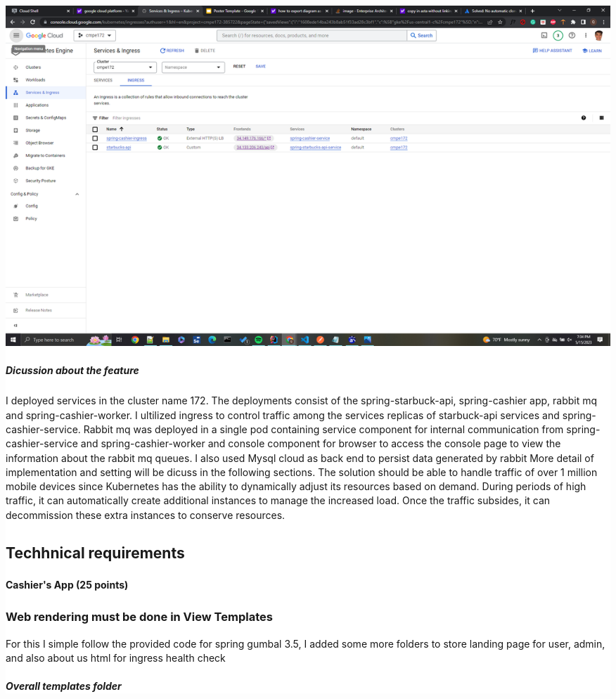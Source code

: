 ![img](./images/ingress%20for%20starbuck%20api%20service%20and%20cashier%20service.PNG)
##### Dicussion about the feature
I deployed services in the cluster name 172. The deployments consist of the spring-starbuck-api, spring-cashier app, rabbit mq and spring-cashier-worker. I ultilized ingress to control traffic among the services replicas of starbuck-api services and spring-cashier-service. Rabbit mq was deployed in a single pod containing service component for internal communication from spring-cashier-service and spring-cashier-worker and console component for browser to access the console page to view the information about the rabbit mq queues. I also used Mysql cloud as back end to persist data generated by rabbit More detail of implementation and setting will be dicuss in the following sections. The solution should be able to handle traffic of over 1 million mobile devices since Kubernetes has the ability to dynamically adjust its resources based on demand. During periods of high traffic, it can automatically create additional instances to manage the increased load. Once the traffic subsides, it can decommission these extra instances to conserve resources.

## Techhnical requirements
#### Cashier's App (25 points)
### Web rendering must be done in View Templates
For this I simple follow the provided code for spring gumbal 3.5, I added some more folders to store landing page for user, admin, and also about us html for ingress health check
##### Overall templates folder